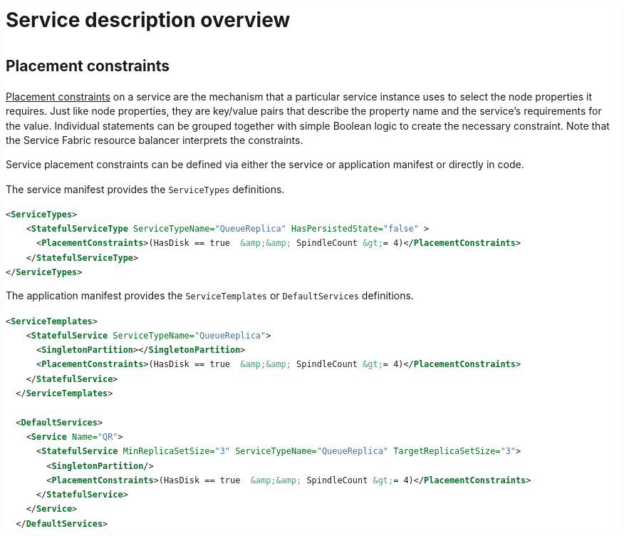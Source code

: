 <properties
   pageTitle="Resource Balancer Service Descriptions"
   description="An overview of configuring service descriptions for the resource balancer to use | Microsoft Azure"
   services="service-fabric"
   documentationCenter=".net"
   authors="masnider"
   manager="timlt"
   editor=""/>

<tags
   ms.service="Service-Fabric"
   ms.devlang="dotnet"
   ms.topic="article"
   ms.tgt_pltfrm="NA"
   ms.workload="NA"
   ms.date="09/15/2015"
   ms.author="masnider"/>

# Service description overview

## Placement constraints
[Placement constraints](../service-fabric-placement-constraint) on a service are the mechanism that a particular service instance uses to select the node properties it requires. Just like node properties, they are key/value pairs that describe the property name and the service’s requirements for the value. Individual statements can be grouped together with simple Boolean logic to create the necessary constraint. Note that the Service Fabric resource balancer interprets the constraints.

Service placement constraints can be defined via either the service or application manifest or directly in code.

The service manifest provides the `ServiceTypes` definitions.

``` xml
<ServiceTypes>
    <StatefulServiceType ServiceTypeName="QueueReplica" HasPersistedState="false" >
      <PlacementConstraints>(HasDisk == true  &amp;&amp; SpindleCount &gt;= 4)</PlacementConstraints>
    </StatefulServiceType>
</ServiceTypes>

```

The application manifest provides the `ServiceTemplates` or  `DefaultServices` definitions.

``` xml
<ServiceTemplates>
    <StatefulService ServiceTypeName="QueueReplica">
      <SingletonPartition></SingletonPartition>
      <PlacementConstraints>(HasDisk == true  &amp;&amp; SpindleCount &gt;= 4)</PlacementConstraints>
    </StatefulService>
  </ServiceTemplates>

  <DefaultServices>
    <Service Name="QR">
      <StatefulService MinReplicaSetSize="3" ServiceTypeName="QueueReplica" TargetReplicaSetSize="3">
        <SingletonPartition/>
        <PlacementConstraints>(HasDisk == true  &amp;&amp; SpindleCount &gt;= 4)</PlacementConstraints>
      </StatefulService>
    </Service>
  </DefaultServices>
```
